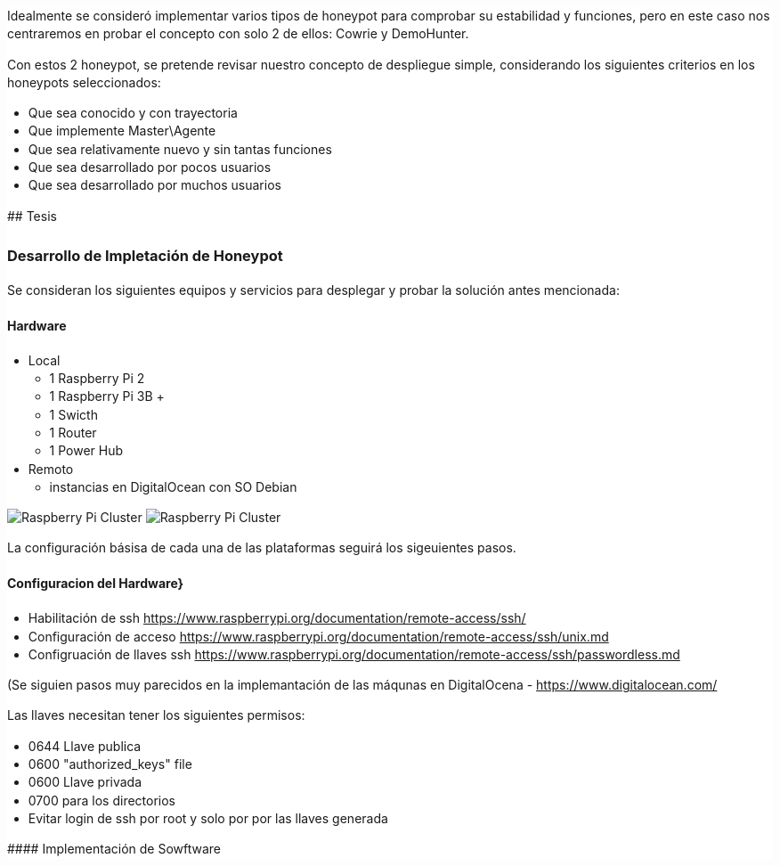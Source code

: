 Idealmente se consideró implementar varios tipos de honeypot para comprobar su estabilidad y funciones, pero en este caso nos centraremos en probar el concepto con solo 2 de ellos:
Cowrie y DemoHunter.

Con estos 2 honeypot, se pretende revisar nuestro concepto de despliegue simple, considerando los siguientes criterios en los honeypots seleccionados:

* Que sea conocido y con trayectoria
* Que implemente Master\Agente
* Que sea relativamente nuevo y sin tantas funciones
* Que sea desarrollado por pocos usuarios
* Que sea desarrollado por muchos usuarios

## Tesis
### Desarrollo de Impletación de Honeypot

Se consideran los siguientes equipos y servicios para desplegar y probar la solución antes mencionada:
#### Hardware
* Local
    * 1 Raspberry Pi 2
    * 1 Raspberry Pi 3B +
    * 1 Swicth
    * 1 Router
    * 1 Power Hub
* Remoto
    * instancias en DigitalOcean con SO Debian


![Raspberry Pi Cluster](/img/raspberrypi1.jpg)
![Raspberry Pi Cluster](/img/raspberrypi2.jpg)


La configuración básisa de cada una de las plataformas seguirá los sigeuientes pasos.
#### Configuracion del Hardware}

* Habilitación de ssh https://www.raspberrypi.org/documentation/remote-access/ssh/
* Configuración de acceso https://www.raspberrypi.org/documentation/remote-access/ssh/unix.md
* Configruación de llaves ssh https://www.raspberrypi.org/documentation/remote-access/ssh/passwordless.md

(Se siguien pasos muy parecidos en la implemantación de las máqunas en DigitalOcena - https://www.digitalocean.com/


Las llaves necesitan tener los siguientes permisos:
* 0644 Llave publica
* 0600 "authorized_keys" file
* 0600 Llave privada
* 0700 para los directorios
* Evitar login de ssh por root y solo por por las llaves generada


#### Implementación de Sowftware
